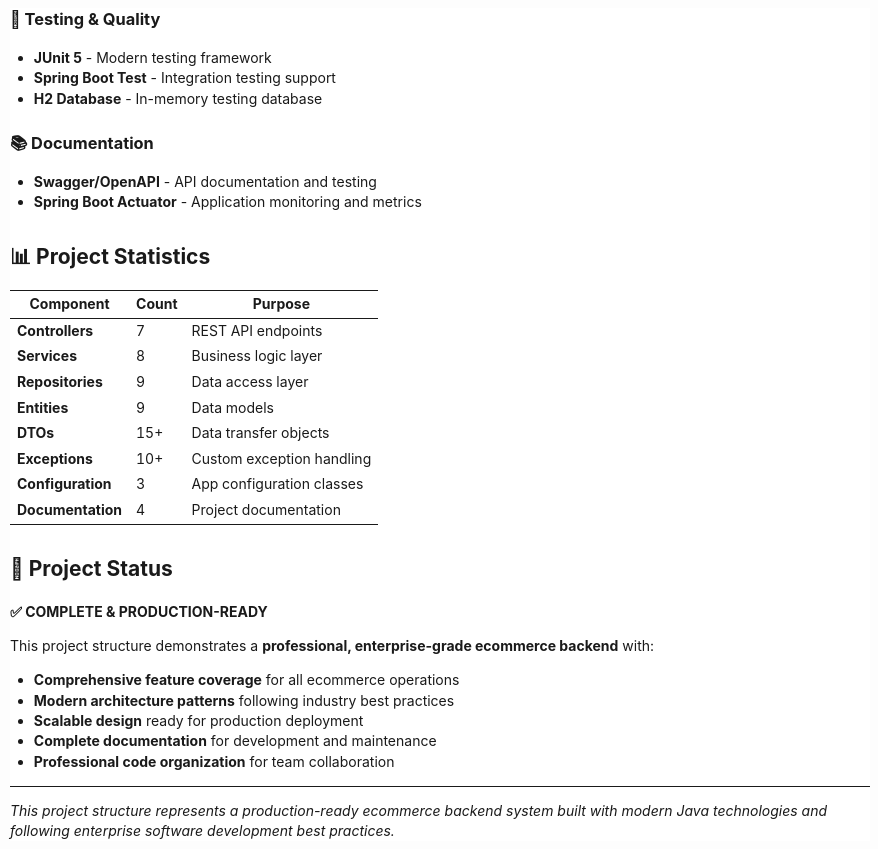 ### **🧪 Testing & Quality**
- **JUnit 5** - Modern testing framework
- **Spring Boot Test** - Integration testing support
- **H2 Database** - In-memory testing database

### **📚 Documentation**
- **Swagger/OpenAPI** - API documentation and testing
- **Spring Boot Actuator** - Application monitoring and metrics

## 📊 **Project Statistics**

| Component | Count | Purpose |
|-----------|-------|---------|
| **Controllers** | 7 | REST API endpoints |
| **Services** | 8 | Business logic layer |
| **Repositories** | 9 | Data access layer |
| **Entities** | 9 | Data models |
| **DTOs** | 15+ | Data transfer objects |
| **Exceptions** | 10+ | Custom exception handling |
| **Configuration** | 3 | App configuration classes |
| **Documentation** | 4 | Project documentation |

## 🎉 **Project Status**

**✅ COMPLETE & PRODUCTION-READY**

This project structure demonstrates a **professional, enterprise-grade ecommerce backend** with:
- **Comprehensive feature coverage** for all ecommerce operations
- **Modern architecture patterns** following industry best practices
- **Scalable design** ready for production deployment
- **Complete documentation** for development and maintenance
- **Professional code organization** for team collaboration

---

*This project structure represents a production-ready ecommerce backend system built with modern Java technologies and following enterprise software development best practices.*
